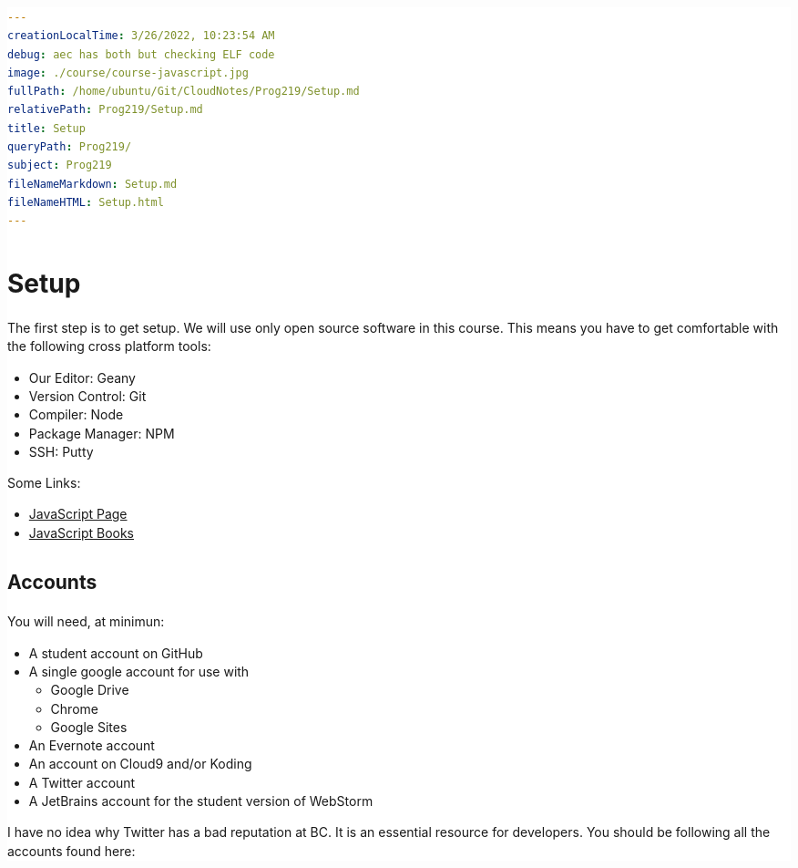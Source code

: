 ```yaml
---
creationLocalTime: 3/26/2022, 10:23:54 AM
debug: aec has both but checking ELF code
image: ./course/course-javascript.jpg
fullPath: /home/ubuntu/Git/CloudNotes/Prog219/Setup.md
relativePath: Prog219/Setup.md
title: Setup
queryPath: Prog219/
subject: Prog219
fileNameMarkdown: Setup.md
fileNameHTML: Setup.html
---
```






# Setup

The first step is to get setup. We will use only open source software
in this course. This means you have to get comfortable with the following
cross platform tools:

- Our Editor: Geany
- Version Control: Git
- Compiler: Node
- Package Manager: NPM
- SSH: Putty

Some Links:

- [JavaScript Page][javaScript]
- [JavaScript Books][books]

[javaScript]: http://elvenware.com/charlie/development/web/JavaScript/GettingStarted.html
[books]: http://elvenware.com/charlie/development/web/JavaScript/GettingStarted.html#the-right-books

## Accounts

You will need, at minimun:

- A student account on GitHub
- A single google account for use with
	- Google Drive
	- Chrome 
	- Google Sites
- An Evernote account
- An account on Cloud9 and/or Koding
- A Twitter account
- A JetBrains account for the student version of WebStorm

I have no idea why Twitter has a bad reputation at BC. It is an
essential resource for developers. You should be following all the 
accounts found here:


[twiess]: http://elvenware.com/charlie/development/cloud/TwitterAccountsToFollow.html
[chromeLauncher]: https://chrome.google.com/webstore/launcher
[chromeApps]: https://chrome.google.com/webstore/category/apps
[jbstudent]: https://www.jetbrains.com/student/